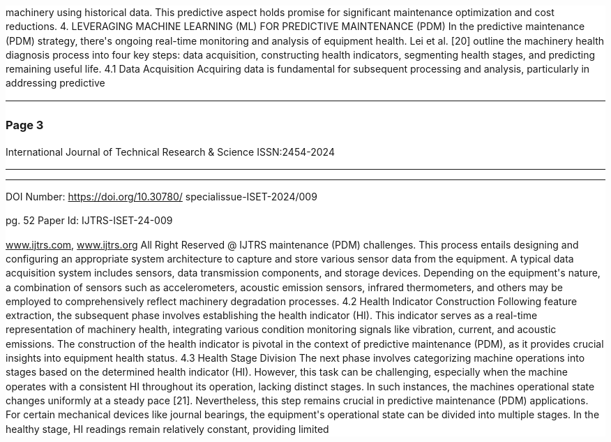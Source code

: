 machinery using historical data. This predictive aspect holds promise for significant maintenance optimization 
and cost reductions. 
4. 
LEVERAGING 
MACHINE 
LEARNING 
(ML) 
FOR 
PREDICTIVE 
MAINTENANCE (PDM) 
In the predictive maintenance (PDM) strategy, there's ongoing real-time monitoring and analysis of equipment 
health. Lei et al. [20] outline the machinery health diagnosis process into four key steps: data acquisition, 
constructing health indicators, segmenting health stages, and predicting remaining useful life. 
4.1 Data Acquisition 
Acquiring data is fundamental for subsequent processing and analysis, particularly in addressing predictive

---


### Page 3

International Journal of Technical Research & Science ISSN:2454-2024 
 ____________________________________________ 
___________________________________________________________________________ 
DOI Number: https://doi.org/10.30780/ specialissue-ISET-2024/009 
 
 pg. 52 
Paper Id: IJTRS-ISET-24-009 

 www.ijtrs.com, www.ijtrs.org 
All Right Reserved @ IJTRS 
maintenance (PDM) challenges. This process entails designing and configuring an appropriate system 
architecture to capture and store various sensor data from the equipment. A typical data acquisition system 
includes sensors, data transmission components, and storage devices. Depending on the equipment's nature, a 
combination of sensors such as accelerometers, acoustic emission sensors, infrared thermometers, and others 
may be employed to comprehensively reflect machinery degradation processes. 
4.2 Health Indicator Construction 
Following feature extraction, the subsequent phase involves establishing the health indicator (HI). This indicator 
serves as a real-time representation of machinery health, integrating various condition monitoring signals like 
vibration, current, and acoustic emissions. The construction of the health indicator is pivotal in the context of 
predictive maintenance (PDM), as it provides crucial insights into equipment health status. 
4.3 Health Stage Division 
The next phase involves categorizing machine operations into stages based on the determined health indicator 
(HI). However, this task can be challenging, especially when the machine operates with a consistent HI 
throughout its operation, lacking distinct stages. In such instances, the machines operational state changes 
uniformly at a steady pace [21]. Nevertheless, this step remains crucial in predictive maintenance (PDM) 
applications. For certain mechanical devices like journal bearings, the equipment's operational state can be 
divided into multiple stages. In the healthy stage, HI readings remain relatively constant, providing limited 